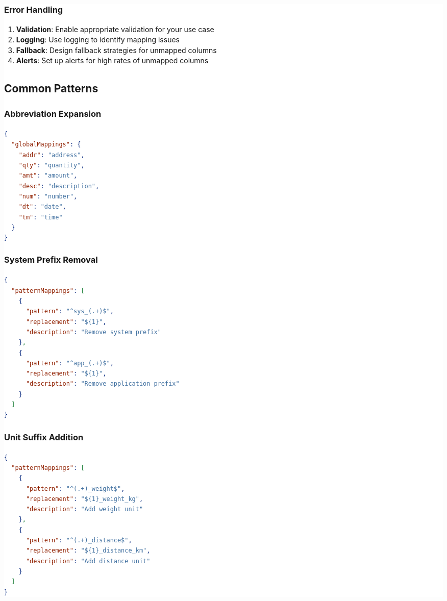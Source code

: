 ### Error Handling
1. **Validation**: Enable appropriate validation for your use case
2. **Logging**: Use logging to identify mapping issues
3. **Fallback**: Design fallback strategies for unmapped columns
4. **Alerts**: Set up alerts for high rates of unmapped columns

## Common Patterns

### Abbreviation Expansion
```json
{
  "globalMappings": {
    "addr": "address",
    "qty": "quantity",
    "amt": "amount",
    "desc": "description",
    "num": "number",
    "dt": "date",
    "tm": "time"
  }
}
```

### System Prefix Removal
```json
{
  "patternMappings": [
    {
      "pattern": "^sys_(.+)$",
      "replacement": "${1}",
      "description": "Remove system prefix"
    },
    {
      "pattern": "^app_(.+)$",
      "replacement": "${1}",
      "description": "Remove application prefix"
    }
  ]
}
```

### Unit Suffix Addition
```json
{
  "patternMappings": [
    {
      "pattern": "^(.+)_weight$",
      "replacement": "${1}_weight_kg",
      "description": "Add weight unit"
    },
    {
      "pattern": "^(.+)_distance$",
      "replacement": "${1}_distance_km",
      "description": "Add distance unit"
    }
  ]
}
```
